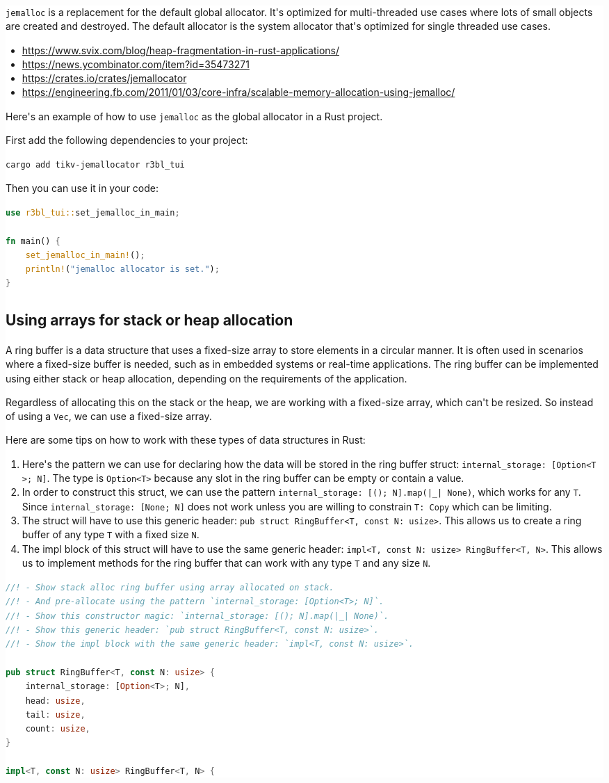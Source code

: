 `jemalloc` is a replacement for the default global allocator. It's optimized for
multi-threaded use cases where lots of small objects are created and destroyed. The
default allocator is the system allocator that's optimized for single threaded use cases.

- <https://www.svix.com/blog/heap-fragmentation-in-rust-applications/>
- <https://news.ycombinator.com/item?id=35473271>
- <https://crates.io/crates/jemallocator>
- <https://engineering.fb.com/2011/01/03/core-infra/scalable-memory-allocation-using-jemalloc/>

Here's an example of how to use `jemalloc` as the global allocator in a Rust project.

First add the following dependencies to your project:

```shell
cargo add tikv-jemallocator r3bl_tui
```

Then you can use it in your code:

```rust
use r3bl_tui::set_jemalloc_in_main;

fn main() {
    set_jemalloc_in_main!();
    println!("jemalloc allocator is set.");
}
```

## Using arrays for stack or heap allocation

A ring buffer is a data structure that uses a fixed-size array to store elements in a
circular manner. It is often used in scenarios where a fixed-size buffer is needed, such
as in embedded systems or real-time applications. The ring buffer can be implemented using
either stack or heap allocation, depending on the requirements of the application.

Regardless of allocating this on the stack or the heap, we are working with a fixed-size
array, which can't be resized. So instead of using a `Vec`, we can use a fixed-size array.

Here are some tips on how to work with these types of data structures in Rust:

1. Here's the pattern we can use for declaring how the data will be stored in the ring
   buffer struct: `internal_storage: [Option<T>; N]`. The type is `Option<T>` because any
   slot in the ring buffer can be empty or contain a value.
2. In order to construct this struct, we can use the pattern
   `internal_storage: [(); N].map(|_| None)`, which works for any `T`. Since
   `internal_storage: [None; N]` does not work unless you are willing to constrain
   `T: Copy` which can be limiting.
3. The struct will have to use this generic header:
   `pub struct RingBuffer<T, const N: usize>`. This allows us to create a ring buffer of
   any type `T` with a fixed size `N`.
4. The impl block of this struct will have to use the same generic header:
   `impl<T, const N: usize> RingBuffer<T, N>`. This allows us to implement methods for the
   ring buffer that can work with any type `T` and any size `N`.

```rust
//! - Show stack alloc ring buffer using array allocated on stack.
//! - And pre-allocate using the pattern `internal_storage: [Option<T>; N]`.
//! - Show this constructor magic: `internal_storage: [(); N].map(|_| None)`.
//! - Show this generic header: `pub struct RingBuffer<T, const N: usize>`.
//! - Show the impl block with the same generic header: `impl<T, const N: usize>`.

pub struct RingBuffer<T, const N: usize> {
    internal_storage: [Option<T>; N],
    head: usize,
    tail: usize,
    count: usize,
}

impl<T, const N: usize> RingBuffer<T, N> {
```